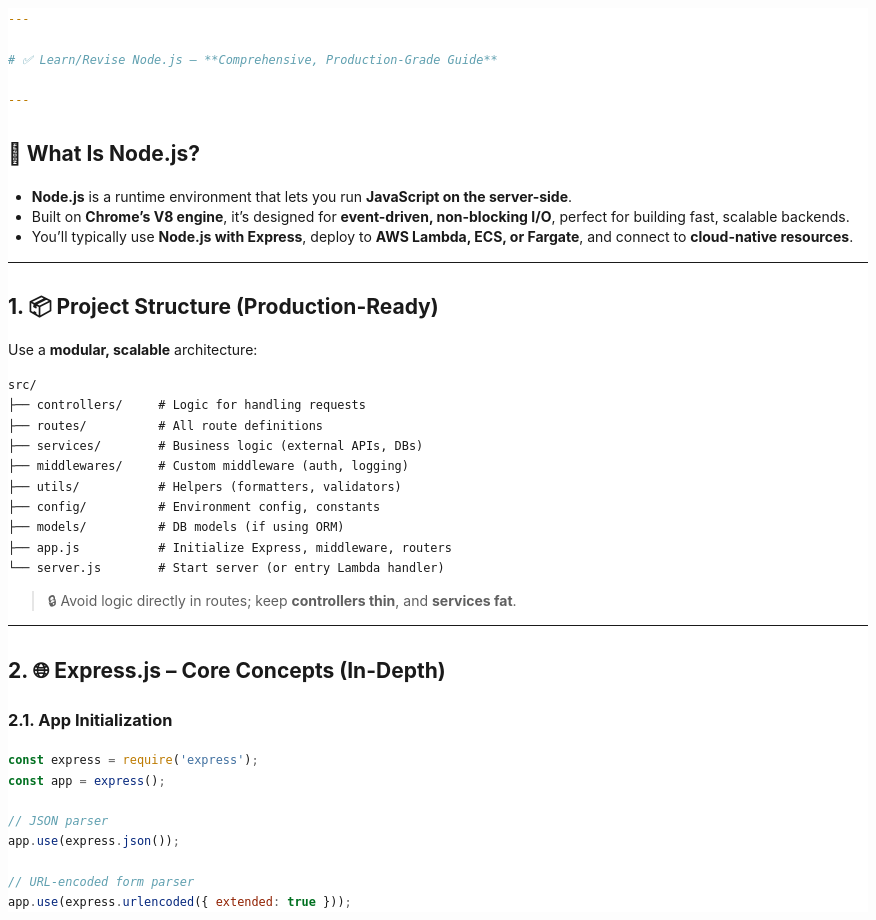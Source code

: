 ```yaml
---

# ✅ Learn/Revise Node.js – **Comprehensive, Production-Grade Guide**

---
```


## 🧠 What Is Node.js?

* **Node.js** is a runtime environment that lets you run **JavaScript on the server-side**.
* Built on **Chrome’s V8 engine**, it’s designed for **event-driven, non-blocking I/O**, perfect for building fast, scalable backends.
* You’ll typically use **Node.js with Express**, deploy to **AWS Lambda, ECS, or Fargate**, and connect to **cloud-native resources**.

---

## 1. 📦 Project Structure (Production-Ready)

Use a **modular, scalable** architecture:

```
src/
├── controllers/     # Logic for handling requests
├── routes/          # All route definitions
├── services/        # Business logic (external APIs, DBs)
├── middlewares/     # Custom middleware (auth, logging)
├── utils/           # Helpers (formatters, validators)
├── config/          # Environment config, constants
├── models/          # DB models (if using ORM)
├── app.js           # Initialize Express, middleware, routers
└── server.js        # Start server (or entry Lambda handler)
```

> 🔒 Avoid logic directly in routes; keep **controllers thin**, and **services fat**.

---

## 2. 🌐 Express.js – Core Concepts (In-Depth)

### 2.1. App Initialization

```js
const express = require('express');
const app = express();

// JSON parser
app.use(express.json());

// URL-encoded form parser
app.use(express.urlencoded({ extended: true }));
```
